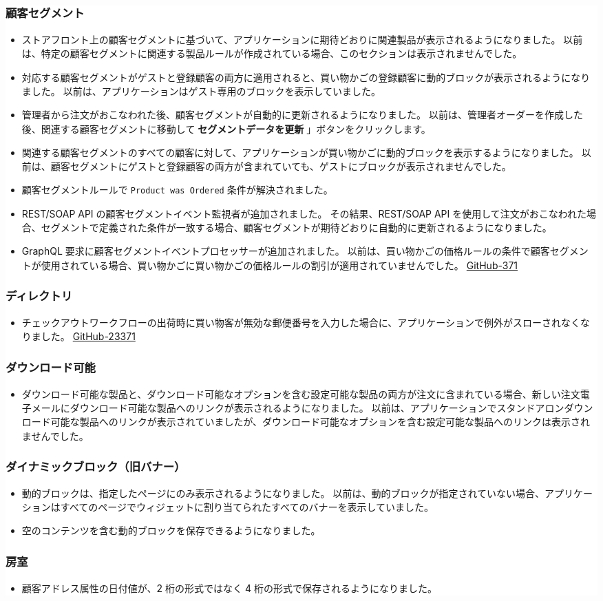 ### 顧客セグメント



* ストアフロント上の顧客セグメントに基づいて、アプリケーションに期待どおりに関連製品が表示されるようになりました。 以前は、特定の顧客セグメントに関連する製品ルールが作成されている場合、このセクションは表示されませんでした。



* 対応する顧客セグメントがゲストと登録顧客の両方に適用されると、買い物かごの登録顧客に動的ブロックが表示されるようになりました。 以前は、アプリケーションはゲスト専用のブロックを表示していました。



* 管理者から注文がおこなわれた後、顧客セグメントが自動的に更新されるようになりました。 以前は、管理者オーダーを作成した後、関連する顧客セグメントに移動して **セグメントデータを更新** 」ボタンをクリックします。



* 関連する顧客セグメントのすべての顧客に対して、アプリケーションが買い物かごに動的ブロックを表示するようになりました。 以前は、顧客セグメントにゲストと登録顧客の両方が含まれていても、ゲストにブロックが表示されませんでした。



* 顧客セグメントルールで `Product was Ordered` 条件が解決されました。



* REST/SOAP API の顧客セグメントイベント監視者が追加されました。 その結果、REST/SOAP API を使用して注文がおこなわれた場合、セグメントで定義された条件が一致する場合、顧客セグメントが期待どおりに自動的に更新されるようになりました。



* GraphQL 要求に顧客セグメントイベントプロセッサーが追加されました。 以前は、買い物かごの価格ルールの条件で顧客セグメントが使用されている場合、買い物かごに買い物かごの価格ルールの割引が適用されていませんでした。 [GitHub-371](https://github.com/magento/partners-magento2ee/issues/371)

### ディレクトリ



* チェックアウトワークフローの出荷時に買い物客が無効な郵便番号を入力した場合に、アプリケーションで例外がスローされなくなりました。 [GitHub-23371](https://github.com/magento/magento2/issues/23371)

### ダウンロード可能



* ダウンロード可能な製品と、ダウンロード可能なオプションを含む設定可能な製品の両方が注文に含まれている場合、新しい注文電子メールにダウンロード可能な製品へのリンクが表示されるようになりました。 以前は、アプリケーションでスタンドアロンダウンロード可能な製品へのリンクが表示されていましたが、ダウンロード可能なオプションを含む設定可能な製品へのリンクは表示されませんでした。

### ダイナミックブロック（旧バナー）



* 動的ブロックは、指定したページにのみ表示されるようになりました。 以前は、動的ブロックが指定されていない場合、アプリケーションはすべてのページでウィジェットに割り当てられたすべてのバナーを表示していました。



* 空のコンテンツを含む動的ブロックを保存できるようになりました。

### 房室



* 顧客アドレス属性の日付値が、2 桁の形式ではなく 4 桁の形式で保存されるようになりました。
